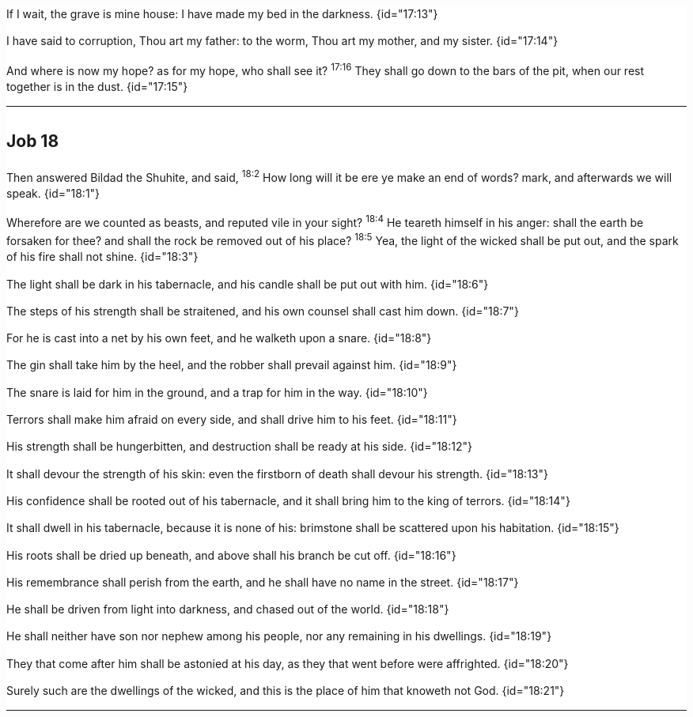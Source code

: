 If I wait, the grave is mine house: I have made my bed in the darkness.  {id="17:13"}

I have said to corruption, Thou art my father: to the worm, Thou art my mother, and my sister.  {id="17:14"}

And where is now my hope? as for my hope, who shall see it? <sup>17:16</sup> They shall go down to the bars of the pit, when our rest together is in the dust.  {id="17:15"}

---

## Job 18

Then answered Bildad the Shuhite, and said, <sup>18:2</sup> How long will it be ere ye make an end of words? mark, and afterwards we will speak.  {id="18:1"}

Wherefore are we counted as beasts, and reputed vile in your sight?  <sup>18:4</sup> He teareth himself in his anger: shall the earth be forsaken for thee? and shall the rock be removed out of his place? <sup>18:5</sup> Yea, the light of the wicked shall be put out, and the spark of his fire shall not shine.  {id="18:3"}

The light shall be dark in his tabernacle, and his candle shall be put out with him.  {id="18:6"}

The steps of his strength shall be straitened, and his own counsel shall cast him down.  {id="18:7"}

For he is cast into a net by his own feet, and he walketh upon a snare.  {id="18:8"}

The gin shall take him by the heel, and the robber shall prevail against him.  {id="18:9"}

The snare is laid for him in the ground, and a trap for him in the way.  {id="18:10"}

Terrors shall make him afraid on every side, and shall drive him to his feet.  {id="18:11"}

His strength shall be hungerbitten, and destruction shall be ready at his side.  {id="18:12"}

It shall devour the strength of his skin: even the firstborn of death shall devour his strength.  {id="18:13"}

His confidence shall be rooted out of his tabernacle, and it shall bring him to the king of terrors.  {id="18:14"}

It shall dwell in his tabernacle, because it is none of his: brimstone shall be scattered upon his habitation.  {id="18:15"}

His roots shall be dried up beneath, and above shall his branch be cut off.  {id="18:16"}

His remembrance shall perish from the earth, and he shall have no name in the street.  {id="18:17"}

He shall be driven from light into darkness, and chased out of the world.  {id="18:18"}

He shall neither have son nor nephew among his people, nor any remaining in his dwellings.  {id="18:19"}

They that come after him shall be astonied at his day, as they that went before were affrighted.  {id="18:20"}

Surely such are the dwellings of the wicked, and this is the place of him that knoweth not God.  {id="18:21"}

---
